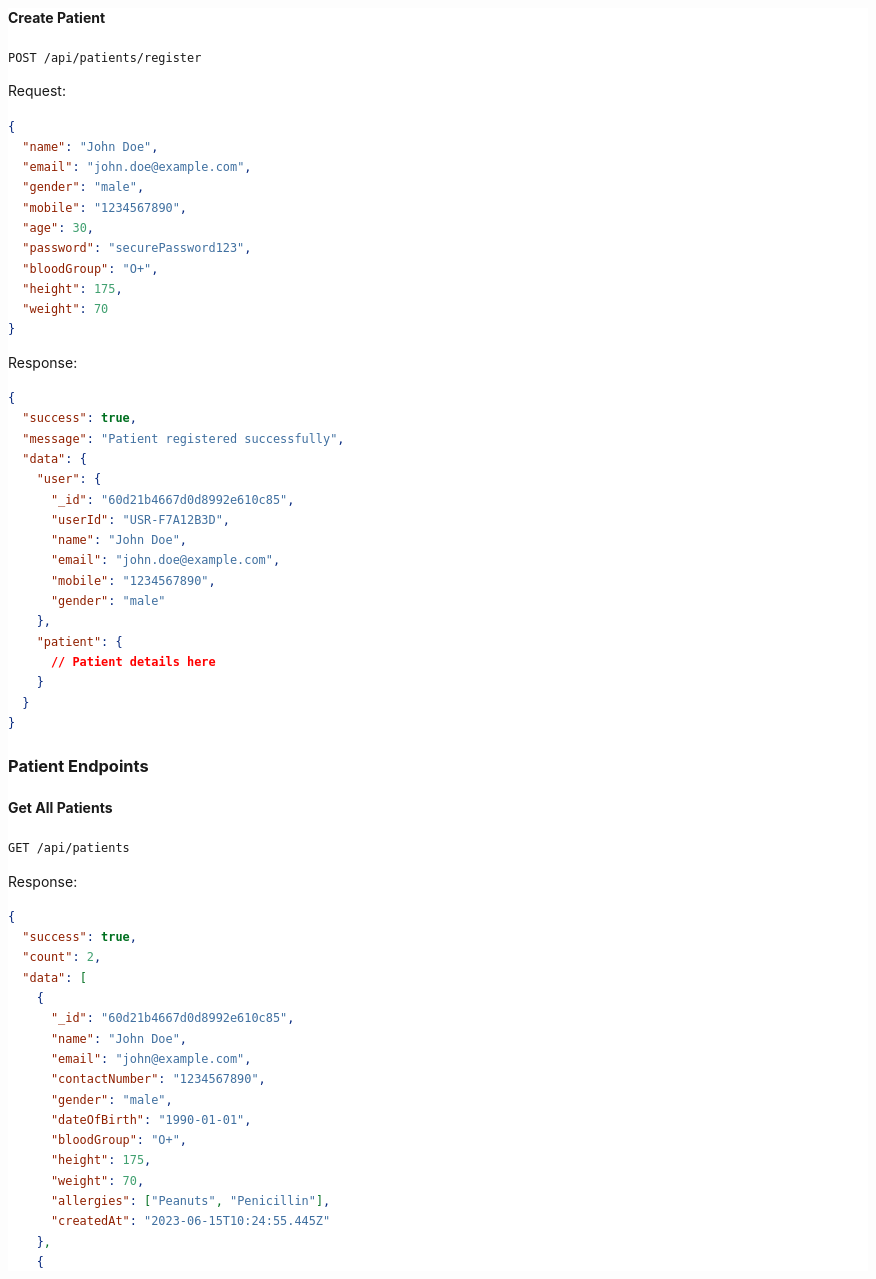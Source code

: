 #### Create Patient
```
POST /api/patients/register
```
Request:
```json
{
  "name": "John Doe",
  "email": "john.doe@example.com",
  "gender": "male",
  "mobile": "1234567890",
  "age": 30,
  "password": "securePassword123",
  "bloodGroup": "O+",
  "height": 175,
  "weight": 70
}
```
Response:
```json
{
  "success": true,
  "message": "Patient registered successfully",
  "data": {
    "user": {
      "_id": "60d21b4667d0d8992e610c85",
      "userId": "USR-F7A12B3D",
      "name": "John Doe",
      "email": "john.doe@example.com",
      "mobile": "1234567890",
      "gender": "male"
    },
    "patient": {
      // Patient details here
    }
  }
}
```

### Patient Endpoints

#### Get All Patients
```
GET /api/patients
```
Response:
```json
{
  "success": true,
  "count": 2,
  "data": [
    {
      "_id": "60d21b4667d0d8992e610c85",
      "name": "John Doe",
      "email": "john@example.com",
      "contactNumber": "1234567890",
      "gender": "male",
      "dateOfBirth": "1990-01-01",
      "bloodGroup": "O+",
      "height": 175,
      "weight": 70,
      "allergies": ["Peanuts", "Penicillin"],
      "createdAt": "2023-06-15T10:24:55.445Z"
    },
    {
```